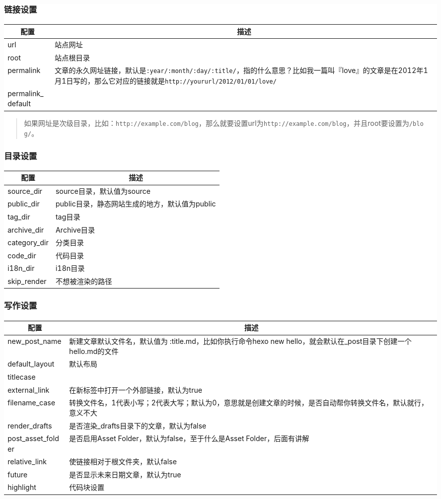 ### 链接设置

| 配置         | 描述                                          |
| ----------- |---------------------------------------------|
| url       | 站点网址 |
| root    | 站点根目录|
| permalink | 文章的永久网址链接，默认是`:year/:month/:day/:title/`，指的什么意思？比如我一篇叫『love』的文章是在2012年1月1日写的，那么它对应的链接就是`http://yoururl/2012/01/01/love/`|
| permalink_default	  ||

> 如果网址是次级目录，比如：`http://example.com/blog`，那么就要设置url为`http://example.com/blog`，并且root要设置为`/blog/`。

### 目录设置

| 配置         | 描述|
| ----------- |---------------------------------------------|
| source_dir       |source目录，默认值为source |
| public_dir    | public目录，静态网站生成的地方，默认值为public |
| tag_dir | tag目录|
| archive_dir	  | Archive目录|
| category_dir    | 分类目录|
| code_dir    | 代码目录|
| i18n_dir    | i18n目录|
| skip_render    | 不想被渲染的路径|

### 写作设置

| 配置         | 描述|
| ----------- |---------------------------------------------|
| new_post_name       |新建文章默认文件名，默认值为 :title.md，比如你执行命令hexo new hello，就会默认在_post目录下创建一个hello.md的文件|
| default_layout    |默认布局|
| titlecase ||
| external_link	  | 在新标签中打开一个外部链接，默认为true|
| filename_case    |转换文件名，1代表小写；2代表大写；默认为0，意思就是创建文章的时候，是否自动帮你转换文件名，默认就行，意义不大|
| render_drafts    |是否渲染_drafts目录下的文章，默认为false|
| post_asset_folder    |是否启用Asset Folder，默认为false，至于什么是Asset Folder，后面有讲解|
| relative_link    |使链接相对于根文件夹，默认false|
| future    |是否显示未来日期文章，默认为true|
| highlight    |代码块设置|
